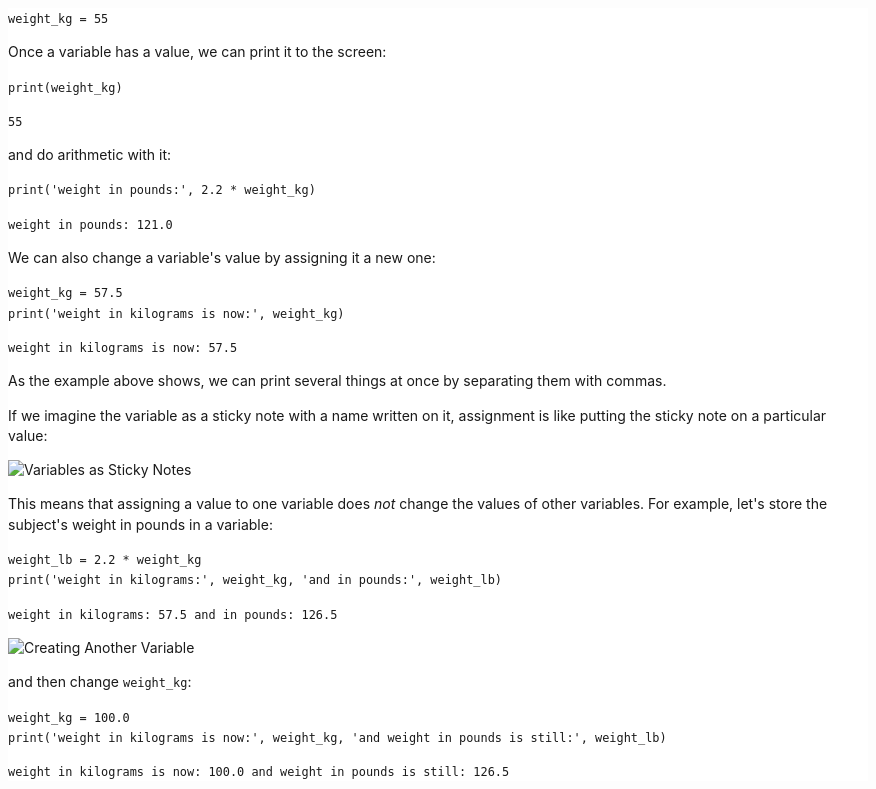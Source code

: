~~~ {.python}
weight_kg = 55
~~~

Once a variable has a value, we can print it to the screen:

~~~ {.python}
print(weight_kg)
~~~
~~~ {.output}
55
~~~

and do arithmetic with it:

~~~ {.python}
print('weight in pounds:', 2.2 * weight_kg)
~~~
~~~ {.output}
weight in pounds: 121.0
~~~

We can also change a variable's value by assigning it a new one:

~~~ {.python}
weight_kg = 57.5
print('weight in kilograms is now:', weight_kg)
~~~
~~~ {.output}
weight in kilograms is now: 57.5
~~~

As the example above shows,
we can print several things at once by separating them with commas.

If we imagine the variable as a sticky note with a name written on it,
assignment is like putting the sticky note on a particular value:

![Variables as Sticky Notes](fig/python-sticky-note-variables-01.svg)

This means that assigning a value to one variable does *not* change the values of other variables.
For example,
let's store the subject's weight in pounds in a variable:

~~~ {.python}
weight_lb = 2.2 * weight_kg
print('weight in kilograms:', weight_kg, 'and in pounds:', weight_lb)
~~~
~~~ {.output}
weight in kilograms: 57.5 and in pounds: 126.5
~~~

![Creating Another Variable](fig/python-sticky-note-variables-02.svg)

and then change `weight_kg`:

~~~ {.python}
weight_kg = 100.0
print('weight in kilograms is now:', weight_kg, 'and weight in pounds is still:', weight_lb)
~~~
~~~ {.output}
weight in kilograms is now: 100.0 and weight in pounds is still: 126.5
~~~

